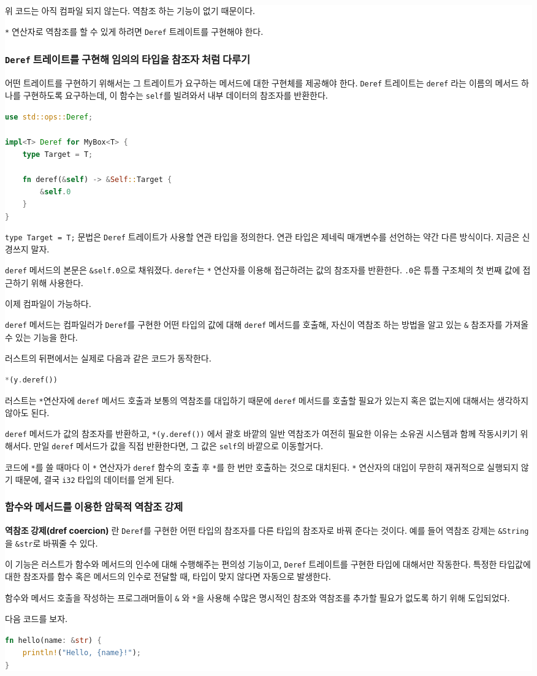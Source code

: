 위 코드는 아직 컴파일 되지 않는다. 역참조 하는 기능이 없기 때문이다.

`*` 연산자로 역참조를 할 수 있게 하려면 `Deref` 트레이트를 구현해야 한다.

### `Deref` 트레이트를 구현해 임의의 타입을 참조자 처럼 다루기

어떤 트레이트를 구현하기 위해서는 그 트레이트가 요구하는 메서드에 대한 구현체를 제공해야 한다. `Deref` 트레이트는 `deref` 라는 이름의 메서드 하나를 구현하도록 요구하는데, 이 함수는 `self`를 빌려와서 내부 데이터의 참조자를 반환한다.

```rust
use std::ops::Deref;

impl<T> Deref for MyBox<T> {
	type Target = T;

	fn deref(&self) -> &Self::Target {
		&self.0
	}
}
```

`type Target = T;` 문법은 `Deref` 트레이트가 사용할 연관 타입을 정의한다. 연관 타입은 제네릭 매개변수를 선언하는 약간 다른 방식이다. 지금은 신경쓰지 말자.

`deref` 메서드의 본문은 `&self.0`으로 채워졌다. `deref`는 `*` 연산자를 이용해 접근하려는 값의 참조자를 반환한다. `.0`은 튜플 구조체의 첫 번째 값에 접근하기 위해 사용한다.

이제 컴파일이 가능하다.

`deref` 메서드는 컴파일러가 `Deref`를 구현한 어떤 타입의 값에 대해 `deref` 메서드를 호출해, 자신이 역참조 하는 방법을 알고 있는 `&` 참조자를 가져올 수 있는 기능을 한다.

러스트의 뒤편에서는 실제로 다음과 같은 코드가 동작한다.

```rust
*(y.deref())
```

러스트는 `*`연산자에 `deref` 메서드 호출과 보통의 역참조를 대입하기 때문에 `deref` 메서드를 호출할 필요가 있는지 혹은 없는지에 대해서는 생각하지 않아도 된다.

`deref` 메서드가 값의 참조자를 반환하고, `*(y.deref())` 에서 괄호 바깥의 일반 역참조가 여전히 필요한 이유는 소유권 시스템과 함께 작동시키기 위해서다. 만일 `deref` 메서드가 값을 직접 반환한다면, 그 값은 `self`의 바깥으로 이동할거다.

코드에 `*`를 쓸 때마다 이 `*` 연산자가 `deref` 함수의 호출 후 `*`를 한 번만 호출하는 것으로 대치된다. `*` 연산자의 대입이 무한히 재귀적으로 실행되지 않기 때문에, 결국 `i32` 타입의 데이터를 얻게 된다.

### 함수와 메서드를 이용한 암묵적 역참조 강제

**역참조 강제(dref coercion)** 란 `Deref`를 구현한 어떤 타입의 참조자를 다른 타입의 참조자로 바꿔 준다는 것이다. 예를 들어 역참조 강제는 `&String` 을 `&str`로 바꿔줄 수 있다.

이 기능은 러스트가 함수와 메서드의 인수에 대해 수행해주는 편의성 기능이고, `Deref` 트레이트를 구현한 타입에 대해서만 작동한다. 특정한 타입값에 대한 참조자를 함수 혹은 메서드의 인수로 전달할 때, 타입이 맞지 않다면 자동으로 발생한다.

함수와 메서드 호출을 작성하는 프로그래머들이 `&` 와 `*`을 사용해 수많은 명시적인 참조와 역참조를 추가할 필요가 없도록 하기 위해 도입되었다.

다음 코드를 보자.

```rust
fn hello(name: &str) {
	println!("Hello, {name}!");
}
```
